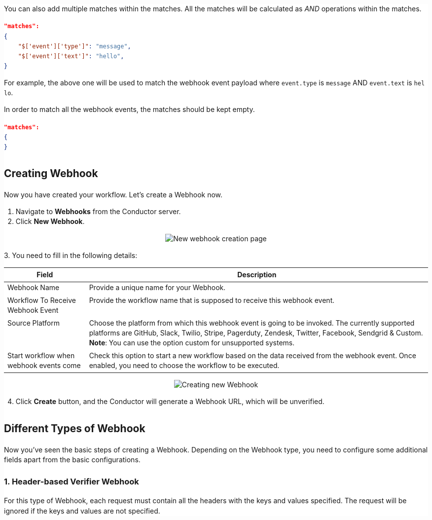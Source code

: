 You can also add multiple matches within the matches. All the matches will be calculated as _AND_ operations within the matches.

```json
"matches":
{
    "$['event']['type']": "message",
    "$['event']['text']": "hello",
}
```

For example, the above one will be used to match the webhook event payload where `event.type` is `message` AND `event.text` is `hello`.

In order to match all the webhook events, the matches should be kept empty.

```json
"matches":
{
}
```

## Creating Webhook

Now you have created your workflow. Let’s create a Webhook now.

1. Navigate to **Webhooks** from the Conductor server.
2. Click **New Webhook**.
<p align="center"><img src="/content/img/Creating-new-Webhook-in-Conductor.png" alt="New webhook creation page" width="100%" height="auto" style={{paddingBottom: 40, paddingTop: 40}} /></p>
3. You need to fill in the following details:

| Field                                   | Description                                                                                                                                                                                                                                                                     |
| --------------------------------------- | ------------------------------------------------------------------------------------------------------------------------------------------------------------------------------------------------------------------------------------------------------------------------------- |
| Webhook Name                            | Provide a unique name for your Webhook.                                                                                                                                                                                                                                         |
| Workflow To Receive Webhook Event       | Provide the workflow name that is supposed to receive this webhook event.                                                                                                                                                                                                       |
| Source Platform                         | Choose the platform from which this webhook event is going to be invoked. The currently supported platforms are GitHub, Slack, Twilio, Stripe, Pagerduty, Zendesk, Twitter, Facebook, Sendgrid & Custom. <br/> **Note**: You can use the option custom for unsupported systems. |
| Start workflow when webhook events come | Check this option to start a new workflow based on the data received from the webhook event. Once enabled, you need to choose the workflow to be executed.                                                                                                                      |

<p align="center"><img src="/content/img/New-Webhook-Creation-in-Conductor.png" alt="Creating new Webhook" width="100%" height="auto" style={{paddingBottom: 40, paddingTop: 40}} /></p>

4. Click **Create** button, and the Conductor will generate a Webhook URL, which will be unverified.

## Different Types of Webhook

Now you’ve seen the basic steps of creating a Webhook. Depending on the Webhook type, you need to configure some additional fields apart from the basic configurations.

### 1. Header-based Verifier Webhook

For this type of Webhook, each request must contain all the headers with the keys and values specified. The request will be ignored if the keys and values are not specified.
